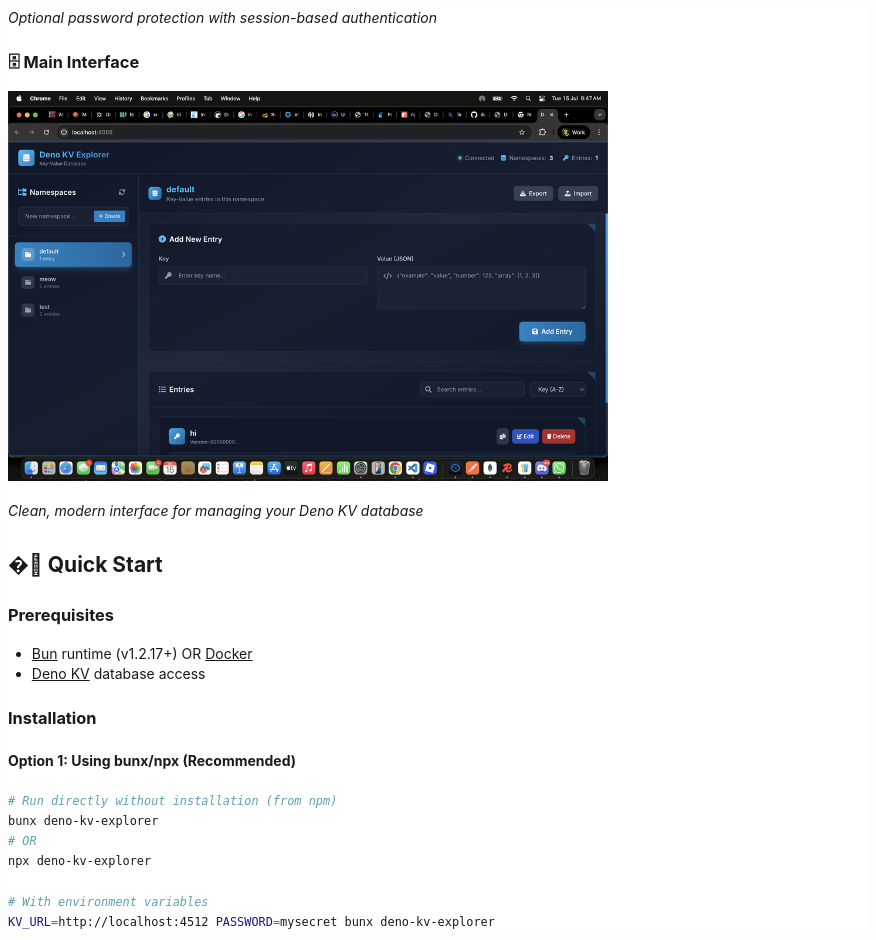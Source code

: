 *Optional password protection with session-based authentication*

### 🗄️ Main Interface
<img src="assets/explorer.png" alt="Deno KV Explorer Main Interface" width="600" />

*Clean, modern interface for managing your Deno KV database*

</div>

## �🚀 Quick Start

### Prerequisites

- [Bun](https://bun.sh) runtime (v1.2.17+) OR [Docker](https://docker.com)
- [Deno KV](https://deno.com/kv) database access

### Installation

#### Option 1: Using bunx/npx (Recommended)

```bash
# Run directly without installation (from npm)
bunx deno-kv-explorer
# OR
npx deno-kv-explorer

# With environment variables
KV_URL=http://localhost:4512 PASSWORD=mysecret bunx deno-kv-explorer
```
